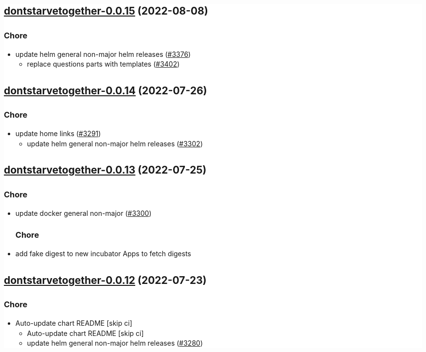 
## [dontstarvetogether-0.0.15](https://github.com/truecharts/charts/compare/dontstarvetogether-0.0.14...dontstarvetogether-0.0.15) (2022-08-08)

### Chore

- update helm general non-major helm releases ([#3376](https://github.com/truecharts/charts/issues/3376))
  - replace questions parts with templates ([#3402](https://github.com/truecharts/charts/issues/3402))




## [dontstarvetogether-0.0.14](https://github.com/truecharts/apps/compare/dontstarvetogether-0.0.13...dontstarvetogether-0.0.14) (2022-07-26)

### Chore

- update home links ([#3291](https://github.com/truecharts/apps/issues/3291))
  - update helm general non-major helm releases ([#3302](https://github.com/truecharts/apps/issues/3302))




## [dontstarvetogether-0.0.13](https://github.com/truecharts/apps/compare/dontstarvetogether-0.0.12...dontstarvetogether-0.0.13) (2022-07-25)

### Chore

- update docker general non-major ([#3300](https://github.com/truecharts/apps/issues/3300))

  ### Chore

- add fake digest to new incubator Apps to fetch digests




## [dontstarvetogether-0.0.12](https://github.com/truecharts/apps/compare/dontstarvetogether-0.0.11...dontstarvetogether-0.0.12) (2022-07-23)

### Chore

- Auto-update chart README [skip ci]
  - Auto-update chart README [skip ci]
  - update helm general non-major helm releases ([#3280](https://github.com/truecharts/apps/issues/3280))
